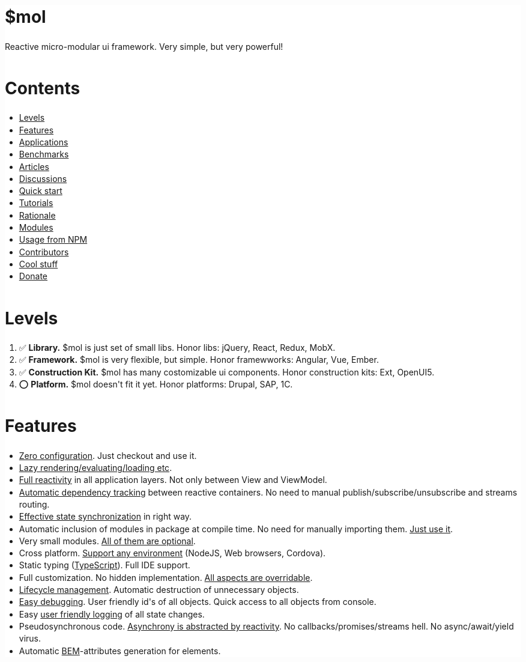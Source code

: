 # $mol

Reactive micro-modular ui framework. Very simple, but very powerful!

# Contents

- [Levels](#levels)
- [Features](#features)
- [Applications](https://apps.hyoo.ru/)
- [Benchmarks](#benchmarks)
- [Articles](#articles)
- [Discussions](https://teleg.run/mam_mol)
- [Quick start](#quick-start)
- [Tutorials](#tutorials)
- [Rationale](#rationale)
- [Modules](#modules)
- [Usage from NPM](#usage-from-npm-ecosystem)
- [Contributors](#contributors)
- [Cool stuff](#cool-stuff)
- [Donate](#donate)

# Levels

1. ✅ **Library.** $mol is just set of small libs. Honor libs: jQuery, React, Redux, MobX.
2. ✅ **Framework.** $mol is very flexible, but simple. Honor framewworks: Angular, Vue, Ember.
3. ✅ **Сonstruction Kit.** $mol has many costomizable ui components. Honor construction kits: Ext, OpenUI5.
4. ⭕ **Platform.** $mol doesn't fit it yet. Honor platforms: Drupal, SAP, 1C.

# Features

- [Zero configuration](#zero-configuration). Just checkout and use it.
- [Lazy rendering/evaluating/loading etc](#lazyness).
- [Full reactivity](#reactivity) in all application layers. Not only between View and ViewModel.
- [Automatic dependency tracking](#reactivity) between reactive containers. No need to manual publish/subscribe/unsubscribe and streams routing.
- [Effective state synchronization](mem) in right way. 
- Automatic inclusion of modules in package at compile time. No need for manually importing them. [Just use it](#zero-configuration).
- Very small modules. [All of them are optional](#zero-configuration).
- Cross platform. [Support any environment](#zero-configuration) (NodeJS, Web browsers, Cordova).
- Static typing ([TypeScript](https://www.typescriptlang.org/)). Full IDE support.
- Full customization. No hidden implementation. [All aspects are overridable](#lego-components).
- [Lifecycle management](#reactivity). Automatic destruction of unnecessary objects.
- [Easy debugging](#debugging). User friendly id's of all objects. Quick access to all objects from console.
- Easy [user friendly logging](#debugging) of all state changes.
- Pseudosynchronous code. [Asynchrony is abstracted by reactivity](#reactivity). No callbacks/promises/streams hell. No async/await/yield virus.
- Automatic [BEM](https://en.bem.info/methodology/naming-convention/)-attributes generation for elements.
